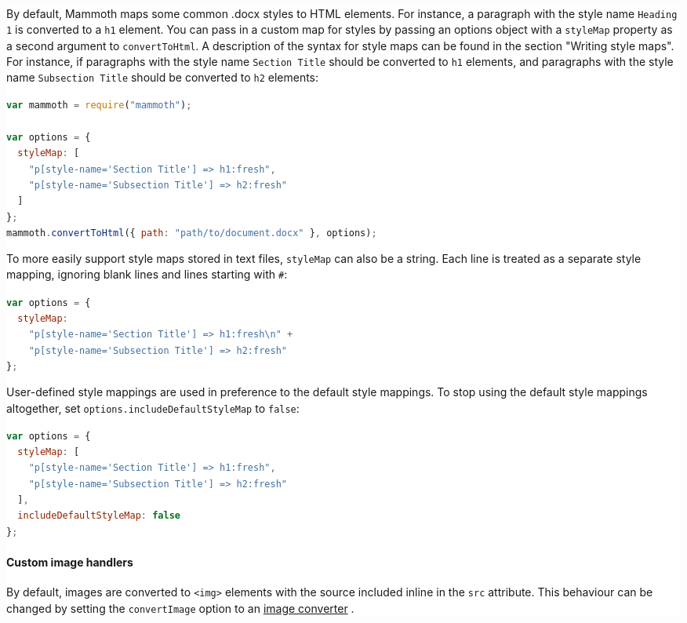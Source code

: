 By default,
Mammoth maps some common .docx styles to HTML elements.
For instance,
a paragraph with the style name `Heading 1` is converted to a `h1` element.
You can pass in a custom map for styles by passing an options object with a `styleMap` property as a second argument to `convertToHtml`.
A description of the syntax for style maps can be found in the section "Writing style maps".
For instance, if paragraphs with the style name `Section Title` should be converted to `h1` elements,
and paragraphs with the style name `Subsection Title` should be converted to `h2` elements:

```javascript
var mammoth = require("mammoth");

var options = {
  styleMap: [
    "p[style-name='Section Title'] => h1:fresh",
    "p[style-name='Subsection Title'] => h2:fresh"
  ]
};
mammoth.convertToHtml({ path: "path/to/document.docx" }, options);
```

To more easily support style maps stored in text files,
`styleMap` can also be a string.
Each line is treated as a separate style mapping,
ignoring blank lines and lines starting with `#`:

```javascript
var options = {
  styleMap:
    "p[style-name='Section Title'] => h1:fresh\n" +
    "p[style-name='Subsection Title'] => h2:fresh"
};
```

User-defined style mappings are used in preference to the default style mappings.
To stop using the default style mappings altogether,
set `options.includeDefaultStyleMap` to `false`:

```javascript
var options = {
  styleMap: [
    "p[style-name='Section Title'] => h1:fresh",
    "p[style-name='Subsection Title'] => h2:fresh"
  ],
  includeDefaultStyleMap: false
};
```

#### Custom image handlers

By default, images are converted to `<img>` elements with the source included inline in the `src` attribute.
This behaviour can be changed by setting the `convertImage` option to an [image converter](#image-converters) .
